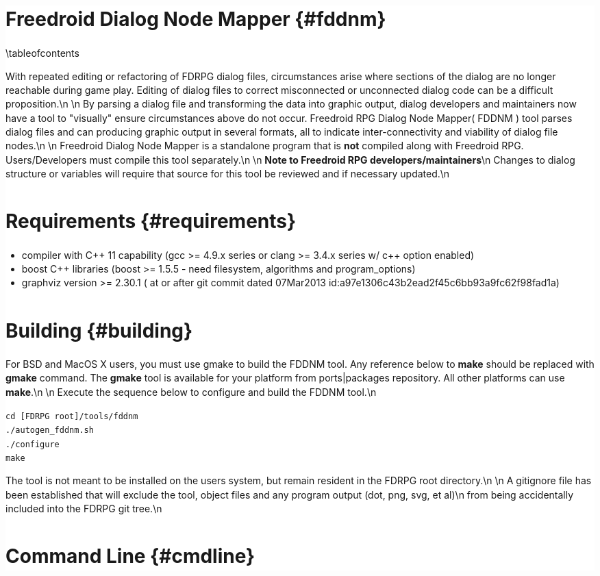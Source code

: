 Freedroid Dialog Node Mapper	{#fddnm}
============================
\tableofcontents

With repeated editing or refactoring of FDRPG dialog files, circumstances arise where sections
of the dialog are no longer reachable during game play. Editing of dialog files to correct
misconnected or unconnected dialog code can be a difficult proposition.\n
\n
By parsing a dialog file and transforming the data into graphic output, dialog developers and
maintainers now have a tool to "visually" ensure circumstances above do not occur. Freedroid
RPG Dialog Node Mapper( FDDNM ) tool parses dialog files and can producing graphic output in
several formats, all to indicate inter-connectivity and viability of dialog file nodes.\n
\n
Freedroid Dialog Node Mapper is a standalone program that is **not** compiled along with Freedroid RPG.
Users/Developers must compile this tool separately.\n
\n
**Note to Freedroid RPG developers/maintainers**\n
Changes to dialog structure or variables will require that source for this tool be reviewed and if necessary updated.\n


Requirements	{#requirements}
============

- compiler with C++ 11 capability (gcc >= 4.9.x series or clang >= 3.4.x series w/ c++ option enabled)
- boost C++ libraries (boost >= 1.5.5 - need filesystem, algorithms and program_options)
- graphviz version >= 2.30.1 ( at or after git commit dated 07Mar2013 id:a97e1306c43b2ead2f45c6bb93a9fc62f98fad1a)


Building	{#building}
========

For BSD and MacOS X users, you must use gmake to build the FDDNM tool.
Any reference below to **make** should be replaced with **gmake** command.
The **gmake** tool is available for your platform from ports|packages repository.
All other platforms can use **make**.\n
\n
Execute the sequence below to configure and build the FDDNM tool.\n

	cd [FDRPG root]/tools/fddnm
	./autogen_fddnm.sh
	./configure
	make

The tool is not meant to be installed on the users system, but remain resident in the FDRPG root directory.\n
\n
A gitignore file has been established that will exclude the tool, object files and any program output (dot, png, svg, et al)\n
from being accidentally included into the FDRPG git tree.\n


Command Line	{#cmdline}
============
